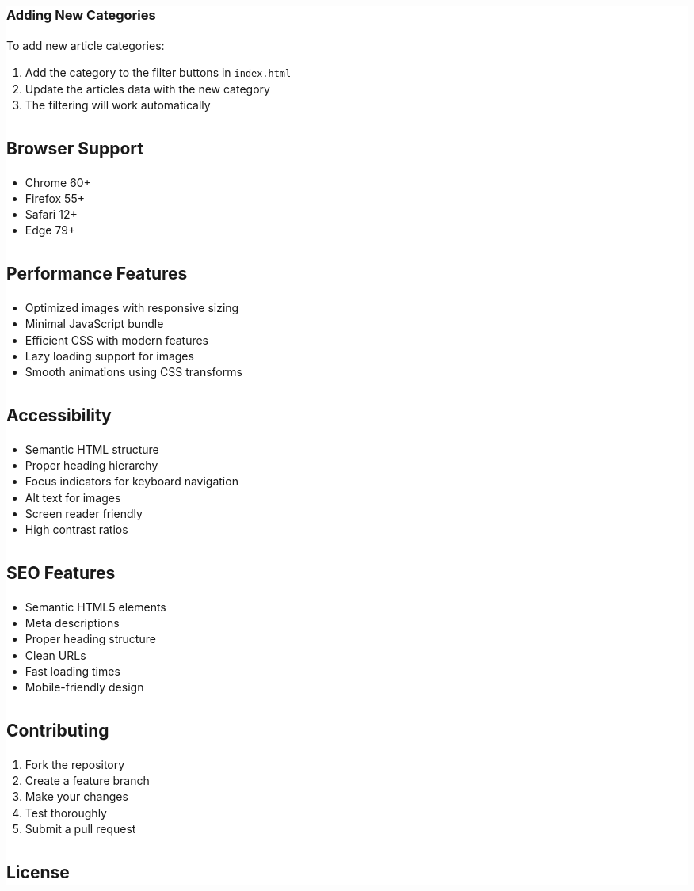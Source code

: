 ### Adding New Categories

To add new article categories:

1. Add the category to the filter buttons in `index.html`
2. Update the articles data with the new category
3. The filtering will work automatically

## Browser Support

- Chrome 60+
- Firefox 55+
- Safari 12+
- Edge 79+

## Performance Features

- Optimized images with responsive sizing
- Minimal JavaScript bundle
- Efficient CSS with modern features
- Lazy loading support for images
- Smooth animations using CSS transforms

## Accessibility

- Semantic HTML structure
- Proper heading hierarchy
- Focus indicators for keyboard navigation
- Alt text for images
- Screen reader friendly
- High contrast ratios

## SEO Features

- Semantic HTML5 elements
- Meta descriptions
- Proper heading structure
- Clean URLs
- Fast loading times
- Mobile-friendly design

## Contributing

1. Fork the repository
2. Create a feature branch
3. Make your changes
4. Test thoroughly
5. Submit a pull request

## License
